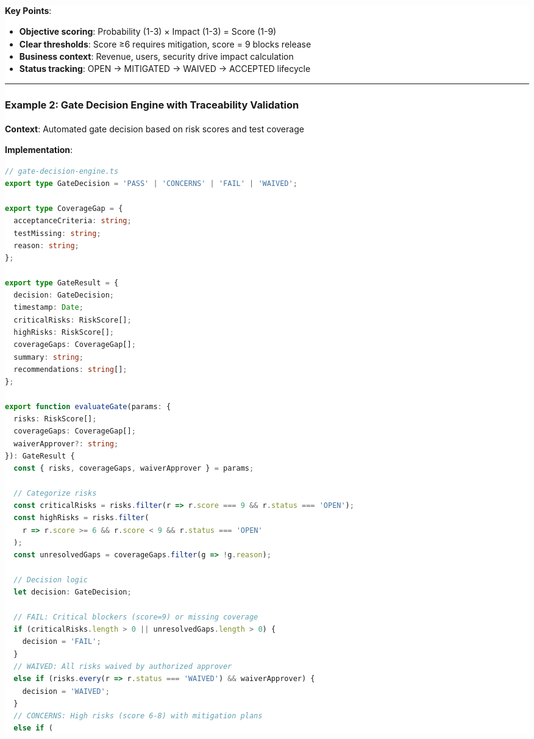 ```typescript
```

**Key Points**:

- **Objective scoring**: Probability (1-3) × Impact (1-3) = Score (1-9)
- **Clear thresholds**: Score ≥6 requires mitigation, score = 9 blocks release
- **Business context**: Revenue, users, security drive impact calculation
- **Status tracking**: OPEN → MITIGATED → WAIVED → ACCEPTED lifecycle

---

### Example 2: Gate Decision Engine with Traceability Validation

**Context**: Automated gate decision based on risk scores and test coverage

**Implementation**:

```typescript
// gate-decision-engine.ts
export type GateDecision = 'PASS' | 'CONCERNS' | 'FAIL' | 'WAIVED';

export type CoverageGap = {
  acceptanceCriteria: string;
  testMissing: string;
  reason: string;
};

export type GateResult = {
  decision: GateDecision;
  timestamp: Date;
  criticalRisks: RiskScore[];
  highRisks: RiskScore[];
  coverageGaps: CoverageGap[];
  summary: string;
  recommendations: string[];
};

export function evaluateGate(params: {
  risks: RiskScore[];
  coverageGaps: CoverageGap[];
  waiverApprover?: string;
}): GateResult {
  const { risks, coverageGaps, waiverApprover } = params;

  // Categorize risks
  const criticalRisks = risks.filter(r => r.score === 9 && r.status === 'OPEN');
  const highRisks = risks.filter(
    r => r.score >= 6 && r.score < 9 && r.status === 'OPEN'
  );
  const unresolvedGaps = coverageGaps.filter(g => !g.reason);

  // Decision logic
  let decision: GateDecision;

  // FAIL: Critical blockers (score=9) or missing coverage
  if (criticalRisks.length > 0 || unresolvedGaps.length > 0) {
    decision = 'FAIL';
  }
  // WAIVED: All risks waived by authorized approver
  else if (risks.every(r => r.status === 'WAIVED') && waiverApprover) {
    decision = 'WAIVED';
  }
  // CONCERNS: High risks (score 6-8) with mitigation plans
  else if (
```